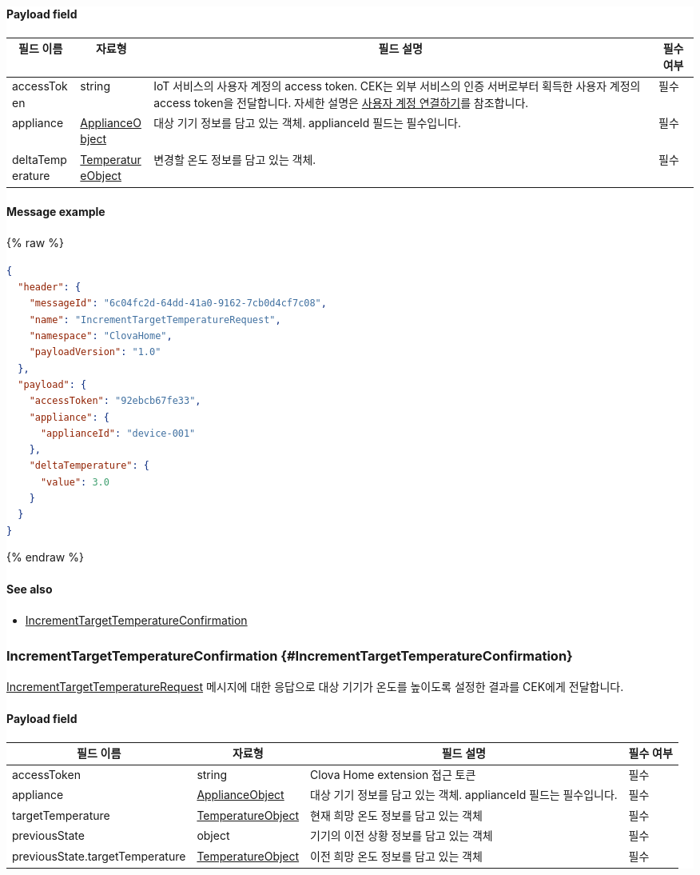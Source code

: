 #### Payload field

| 필드 이름       | 자료형    | 필드 설명                     | 필수 여부 |
|---------------|---------|-----------------------------|---------|
| accessToken      | string                                  | IoT 서비스의 사용자 계정의 access token. CEK는 외부 서비스의 인증 서버로부터 획득한 사용자 계정의 access token을 전달합니다. 자세한 설명은 [사용자 계정 연결하기](/CEK/Guides/LinkUserAccount.md)를 참조합니다.                          | 필수    |
| appliance        | [ApplianceObject](#ApplianceObject)     | 대상 기기 정보를 담고 있는 객체. applianceId 필드는 필수입니다. | 필수    |
| deltaTemperature | [TemperatureObject](#TemperatureObject) | 변경할 온도 정보를 담고 있는 객체.                              | 필수    |

#### Message example

{% raw %}
```json
{
  "header": {
    "messageId": "6c04fc2d-64dd-41a0-9162-7cb0d4cf7c08",
    "name": "IncrementTargetTemperatureRequest",
    "namespace": "ClovaHome",
    "payloadVersion": "1.0"
  },
  "payload": {
    "accessToken": "92ebcb67fe33",
    "appliance": {
      "applianceId": "device-001"
    },
    "deltaTemperature": {
      "value": 3.0
    }
  }
}
```
{% endraw %}

#### See also
* [IncrementTargetTemperatureConfirmation](#IncrementTargetTemperatureConfirmation)

### IncrementTargetTemperatureConfirmation {#IncrementTargetTemperatureConfirmation}
[IncrementTargetTemperatureRequest](#IncrementTargetTemperatureRequest) 메시지에 대한 응답으로 대상 기기가 온도를 높이도록 설정한 결과를 CEK에게 전달합니다.

#### Payload field

| 필드 이름       | 자료형    | 필드 설명                     | 필수 여부 |
|---------------|---------|-----------------------------|---------|
| accessToken      | string                                   | Clova Home extension 접근 토큰                               | 필수    |
| appliance        | [ApplianceObject](#ApplianceObject)      | 대상 기기 정보를 담고 있는 객체. applianceId 필드는 필수입니다.    | 필수    |
| targetTemperature | [TemperatureObject](#TemperatureObject) | 현재 희망 온도 정보를 담고 있는 객체                               | 필수    |
| previousState     | object                                  | 기기의 이전 상황 정보를 담고 있는 객체                              | 필수    |
| previousState.targetTemperature | [TemperatureObject](#TemperatureObject) | 이전 희망 온도 정보를 담고 있는 객체                 | 필수    |

